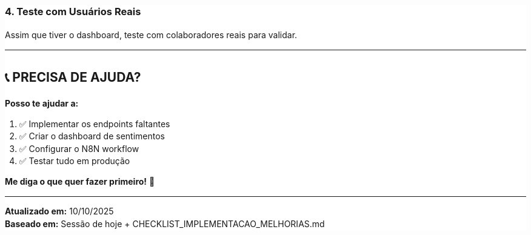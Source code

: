 ### 4. **Teste com Usuários Reais**
Assim que tiver o dashboard, teste com colaboradores reais para validar.

---

## 📞 PRECISA DE AJUDA?

**Posso te ajudar a:**
1. ✅ Implementar os endpoints faltantes
2. ✅ Criar o dashboard de sentimentos
3. ✅ Configurar o N8N workflow
4. ✅ Testar tudo em produção

**Me diga o que quer fazer primeiro!** 🚀

---

**Atualizado em:** 10/10/2025  
**Baseado em:** Sessão de hoje + CHECKLIST_IMPLEMENTACAO_MELHORIAS.md

